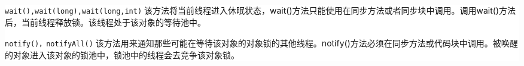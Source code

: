 `wait(),wait(long),wait(long,int)` 该方法将当前线程进入休眠状态，wait()方法只能使用在同步方法或者同步块中调用。调用wait()方法后，当前线程释放锁。该线程处于该对象的等待池中。

`notify()，notifyAll()` 该方法用来通知那些可能在等待该对象的对象锁的其他线程。notify()方法必须在同步方法或代码块中调用。被唤醒的对象进入该对象的锁池中，锁池中的线程会去竞争该对象锁。